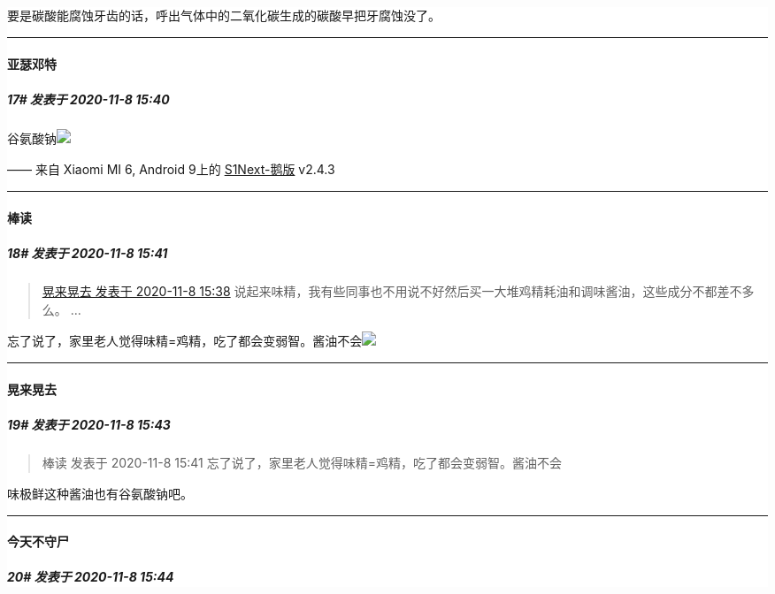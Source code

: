 要是碳酸能腐蚀牙齿的话，呼出气体中的二氧化碳生成的碳酸早把牙腐蚀没了。







*****

####  亚瑟邓特  
##### 17#       发表于 2020-11-8 15:40




谷氨酸钠<img src="https://static.saraba1st.com/image/smiley/face2017/227.gif" referrerpolicy="no-referrer">

—— 来自 Xiaomi MI 6, Android 9上的 [S1Next-鹅版](https://github.com/ykrank/S1-Next/releases) v2.4.3







*****

####  棒读  
##### 18#       发表于 2020-11-8 15:41



<blockquote><a href="httphttps://bbs.saraba1st.com/2b/forum.php?mod=redirect&amp;goto=findpost&amp;pid=49320835&amp;ptid=1970914" target="_blank">晃来晃去 发表于 2020-11-8 15:38</a>
说起来味精，我有些同事也不用说不好然后买一大堆鸡精耗油和调味酱油，这些成分不都差不多么。 ...</blockquote>
忘了说了，家里老人觉得味精=鸡精，吃了都会变弱智。酱油不会<img src="https://static.saraba1st.com/image/smiley/face2017/002.png" referrerpolicy="no-referrer">







*****

####  晃来晃去  
##### 19#       发表于 2020-11-8 15:43



<blockquote>棒读 发表于 2020-11-8 15:41
忘了说了，家里老人觉得味精=鸡精，吃了都会变弱智。酱油不会</blockquote>
味极鲜这种酱油也有谷氨酸钠吧。







*****

####  今天不守尸  
##### 20#       发表于 2020-11-8 15:44

